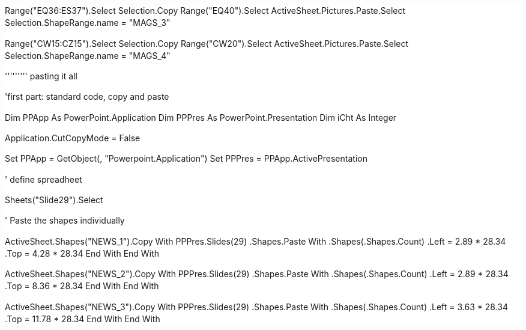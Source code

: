     
Range("EQ36:ES37").Select
    Selection.Copy
    Range("EQ40").Select
    ActiveSheet.Pictures.Paste.Select
    Selection.ShapeRange.name = "MAGS_3"

Range("CW15:CZ15").Select
    Selection.Copy
    Range("CW20").Select
    ActiveSheet.Pictures.Paste.Select
    Selection.ShapeRange.name = "MAGS_4"

      

''''''''' pasting it all

'first part: standard code, copy and paste

Dim PPApp As PowerPoint.Application
Dim PPPres As PowerPoint.Presentation
Dim iCht As Integer

Application.CutCopyMode = False

Set PPApp = GetObject(, "Powerpoint.Application")
Set PPPres = PPApp.ActivePresentation

' define spreadheet

Sheets("Slide29").Select

' Paste the shapes individually

ActiveSheet.Shapes("NEWS_1").Copy
With PPPres.Slides(29)
    .Shapes.Paste
    With .Shapes(.Shapes.Count)
        .Left = 2.89 * 28.34
        .Top = 4.28 * 28.34
    End With
End With

ActiveSheet.Shapes("NEWS_2").Copy
With PPPres.Slides(29)
    .Shapes.Paste
    With .Shapes(.Shapes.Count)
        .Left = 2.89 * 28.34
        .Top = 8.36 * 28.34
    End With
End With

ActiveSheet.Shapes("NEWS_3").Copy
With PPPres.Slides(29)
    .Shapes.Paste
    With .Shapes(.Shapes.Count)
        .Left = 3.63 * 28.34
        .Top = 11.78 * 28.34
    End With
End With
